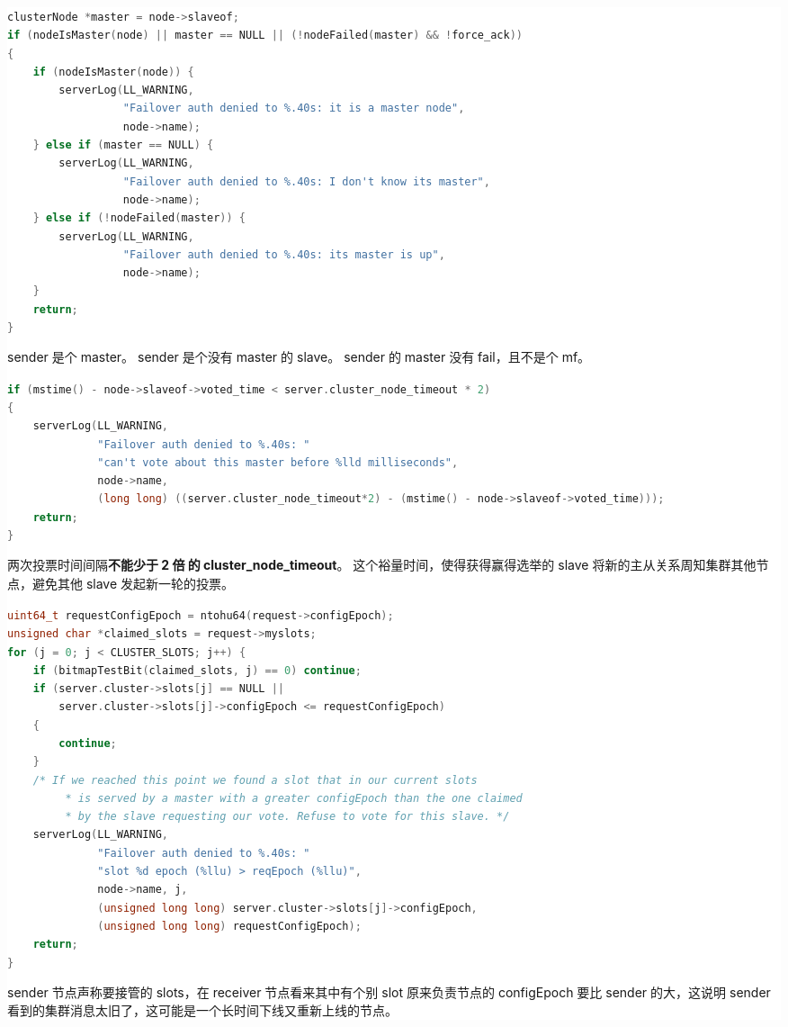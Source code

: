 ```c
clusterNode *master = node->slaveof;
if (nodeIsMaster(node) || master == NULL || (!nodeFailed(master) && !force_ack))
{
    if (nodeIsMaster(node)) {
        serverLog(LL_WARNING,
                  "Failover auth denied to %.40s: it is a master node",
                  node->name);
    } else if (master == NULL) {
        serverLog(LL_WARNING,
                  "Failover auth denied to %.40s: I don't know its master",
                  node->name);
    } else if (!nodeFailed(master)) {
        serverLog(LL_WARNING,
                  "Failover auth denied to %.40s: its master is up",
                  node->name);
    }
    return;
}
```
<i class="fa fa-times" aria-hidden="true"></i>  sender 是个 master。
<i class="fa fa-times" aria-hidden="true"></i>  sender 是个没有 master 的 slave。
<i class="fa fa-times" aria-hidden="true"></i>  sender 的 master 没有 fail，且不是个 mf。

```c
if (mstime() - node->slaveof->voted_time < server.cluster_node_timeout * 2)
{
    serverLog(LL_WARNING,
              "Failover auth denied to %.40s: "
              "can't vote about this master before %lld milliseconds",
              node->name,
              (long long) ((server.cluster_node_timeout*2) - (mstime() - node->slaveof->voted_time)));
    return;
}
```
<i class="fa fa-times" aria-hidden="true"></i>  两次投票时间间隔**不能少于 2 倍 的 cluster_node_timeout**。
这个裕量时间，使得获得赢得选举的 slave 将新的主从关系周知集群其他节点，避免其他 slave 发起新一轮的投票。
```c
uint64_t requestConfigEpoch = ntohu64(request->configEpoch);
unsigned char *claimed_slots = request->myslots;
for (j = 0; j < CLUSTER_SLOTS; j++) {
    if (bitmapTestBit(claimed_slots, j) == 0) continue;
    if (server.cluster->slots[j] == NULL ||
        server.cluster->slots[j]->configEpoch <= requestConfigEpoch)
    {
        continue;
    }
    /* If we reached this point we found a slot that in our current slots
         * is served by a master with a greater configEpoch than the one claimed
         * by the slave requesting our vote. Refuse to vote for this slave. */
    serverLog(LL_WARNING,
              "Failover auth denied to %.40s: "
              "slot %d epoch (%llu) > reqEpoch (%llu)",
              node->name, j,
              (unsigned long long) server.cluster->slots[j]->configEpoch,
              (unsigned long long) requestConfigEpoch);
    return;
}
```
<i class="fa fa-times" aria-hidden="true"></i>  sender 节点声称要接管的 slots，在 receiver 节点看来其中有个别 slot 原来负责节点的 configEpoch 要比 sender 的大，这说明 sender 看到的集群消息太旧了，这可能是一个长时间下线又重新上线的节点。
